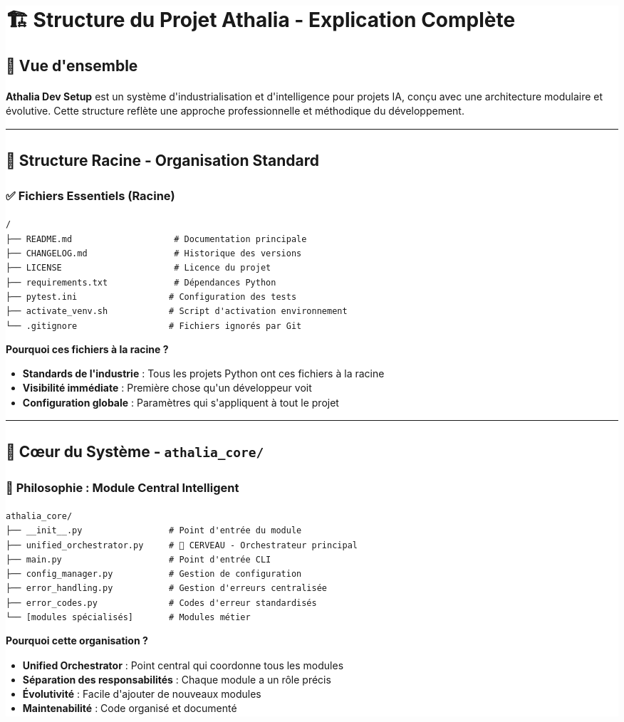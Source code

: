 # 🏗️ Structure du Projet Athalia - Explication Complète

## 🎯 Vue d'ensemble

**Athalia Dev Setup** est un système d'industrialisation et d'intelligence pour projets IA, conçu avec une architecture modulaire et évolutive. Cette structure reflète une approche professionnelle et méthodique du développement.

---

## 📁 Structure Racine - Organisation Standard

### ✅ **Fichiers Essentiels (Racine)**
```
/
├── README.md                    # Documentation principale
├── CHANGELOG.md                 # Historique des versions
├── LICENSE                      # Licence du projet
├── requirements.txt             # Dépendances Python
├── pytest.ini                  # Configuration des tests
├── activate_venv.sh            # Script d'activation environnement
└── .gitignore                  # Fichiers ignorés par Git
```

**Pourquoi ces fichiers à la racine ?**
- **Standards de l'industrie** : Tous les projets Python ont ces fichiers à la racine
- **Visibilité immédiate** : Première chose qu'un développeur voit
- **Configuration globale** : Paramètres qui s'appliquent à tout le projet

---

## 🧠 Cœur du Système - `athalia_core/`

### 🎯 **Philosophie : Module Central Intelligent**

```
athalia_core/
├── __init__.py                 # Point d'entrée du module
├── unified_orchestrator.py     # 🧠 CERVEAU - Orchestrateur principal
├── main.py                     # Point d'entrée CLI
├── config_manager.py           # Gestion de configuration
├── error_handling.py           # Gestion d'erreurs centralisée
├── error_codes.py              # Codes d'erreur standardisés
└── [modules spécialisés]       # Modules métier
```

**Pourquoi cette organisation ?**
- **Unified Orchestrator** : Point central qui coordonne tous les modules
- **Séparation des responsabilités** : Chaque module a un rôle précis
- **Évolutivité** : Facile d'ajouter de nouveaux modules
- **Maintenabilité** : Code organisé et documenté
